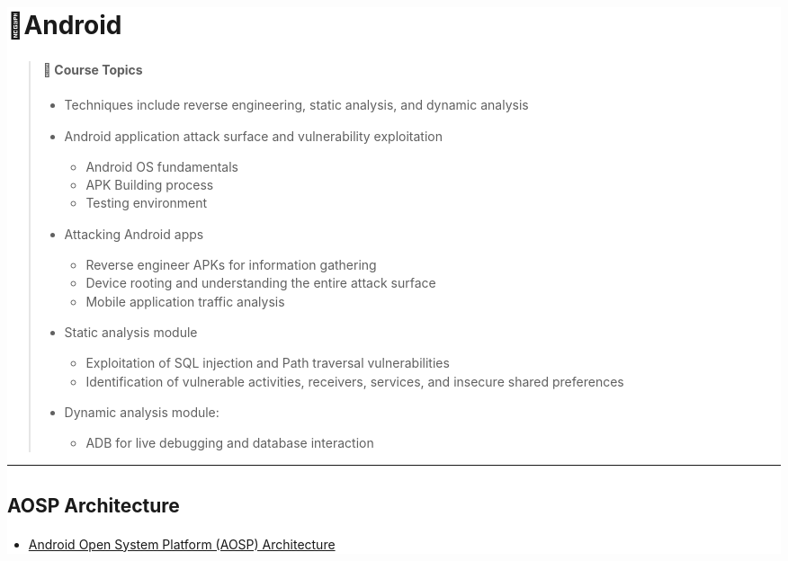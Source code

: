 # 📒Android

> #### 📕 Course Topics
>
> - Techniques include reverse engineering, static analysis, and dynamic analysis
>
> - Android application attack surface and vulnerability exploitation
>
>   - Android OS fundamentals
>   - APK Building process
>   - Testing environment
>
> - Attacking Android apps
>
>   - Reverse engineer APKs for information gathering
>   - Device rooting and understanding the entire attack surface
>   - Mobile application traffic analysis
>
> - Static analysis module
>
>   - Exploitation of SQL injection and Path traversal vulnerabilities
>   - Identification of vulnerable activities, receivers, services, and insecure shared preferences
>
> - Dynamic analysis module:
>
>   - ADB for live debugging and database interaction

------

## AOSP Architecture

- [Android Open System Platform (AOSP) Architecture](https://source.android.com/docs/core/architecture)
